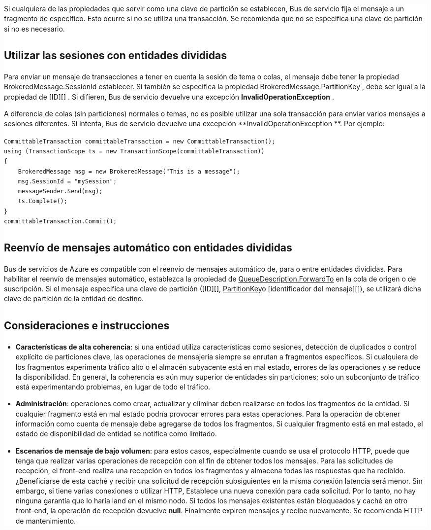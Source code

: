 Si cualquiera de las propiedades que servir como una clave de partición se establecen, Bus de servicio fija el mensaje a un fragmento de específico. Esto ocurre si no se utiliza una transacción. Se recomienda que no se especifica una clave de partición si no es necesario.

## <a name="using-sessions-with-partitioned-entities"></a>Utilizar las sesiones con entidades divididas

Para enviar un mensaje de transacciones a tener en cuenta la sesión de tema o colas, el mensaje debe tener la propiedad [BrokeredMessage.SessionId][] establecer. Si también se especifica la propiedad [BrokeredMessage.PartitionKey][] , debe ser igual a la propiedad de [ID][] . Si difieren, Bus de servicio devuelve una excepción **InvalidOperationException** .

A diferencia de colas (sin particiones) normales o temas, no es posible utilizar una sola transacción para enviar varios mensajes a sesiones diferentes. Si intenta, Bus de servicio devuelve una excepción **InvalidOperationException **. Por ejemplo:

```
CommittableTransaction committableTransaction = new CommittableTransaction();
using (TransactionScope ts = new TransactionScope(committableTransaction))
{
    BrokeredMessage msg = new BrokeredMessage("This is a message");
    msg.SessionId = "mySession";
    messageSender.Send(msg); 
    ts.Complete();
}
committableTransaction.Commit();
```

## <a name="automatic-message-forwarding-with-partitioned-entities"></a>Reenvío de mensajes automático con entidades divididas

Bus de servicios de Azure es compatible con el reenvío de mensajes automático de, para o entre entidades divididas. Para habilitar el reenvío de mensajes automático, establezca la propiedad de [QueueDescription.ForwardTo][] en la cola de origen o de suscripción. Si el mensaje especifica una clave de partición ([ID][], [PartitionKey][]o [identificador del mensaje][]), se utilizará dicha clave de partición de la entidad de destino.

## <a name="considerations-and-guidelines"></a>Consideraciones e instrucciones

- **Características de alta coherencia**: si una entidad utiliza características como sesiones, detección de duplicados o control explícito de particiones clave, las operaciones de mensajería siempre se enrutan a fragmentos específicos. Si cualquiera de los fragmentos experimenta tráfico alto o el almacén subyacente está en mal estado, errores de las operaciones y se reduce la disponibilidad. En general, la coherencia es aún muy superior de entidades sin particiones; solo un subconjunto de tráfico está experimentando problemas, en lugar de todo el tráfico.
- **Administración**: operaciones como crear, actualizar y eliminar deben realizarse en todos los fragmentos de la entidad. Si cualquier fragmento está en mal estado podría provocar errores para estas operaciones. Para la operación de obtener información como cuenta de mensaje debe agregarse de todos los fragmentos. Si cualquier fragmento está en mal estado, el estado de disponibilidad de entidad se notifica como limitado.
- **Escenarios de mensaje de bajo volumen**: para estos casos, especialmente cuando se usa el protocolo HTTP, puede que tenga que realizar varias operaciones de recepción con el fin de obtener todos los mensajes. Para las solicitudes de recepción, el front-end realiza una recepción en todos los fragmentos y almacena todas las respuestas que ha recibido. ¿Beneficiarse de esta caché y recibir una solicitud de recepción subsiguientes en la misma conexión latencia será menor. Sin embargo, si tiene varias conexiones o utilizar HTTP, Establece una nueva conexión para cada solicitud. Por lo tanto, no hay ninguna garantía que lo haría land en el mismo nodo. Si todos los mensajes existentes están bloqueados y caché en otro front-end, la operación de recepción devuelve **null**. Finalmente expiren mensajes y recibe nuevamente. Se recomienda HTTP de mantenimiento.

  [Arquitectura de Bus de servicio]: service-bus-architecture.md
  [Portal de Azure]: https://portal.azure.com
  [QueueDescription.EnablePartitioning]: https://msdn.microsoft.com/library/azure/microsoft.servicebus.messaging.queuedescription.enablepartitioning.aspx
  [TopicDescription.EnablePartitioning]: https://msdn.microsoft.com/library/azure/microsoft.servicebus.messaging.topicdescription.enablepartitioning.aspx
  [BrokeredMessage.SessionId]: https://msdn.microsoft.com/library/azure/microsoft.servicebus.messaging.brokeredmessage.sessionid.aspx
  [BrokeredMessage.PartitionKey]: https://msdn.microsoft.com/library/azure/microsoft.servicebus.messaging.brokeredmessage.partitionkey.aspx
  [Id. de sesión]: https://msdn.microsoft.com/library/azure/microsoft.servicebus.messaging.brokeredmessage.sessionid.aspx
  [PartitionKey]: https://msdn.microsoft.com/library/azure/microsoft.servicebus.messaging.brokeredmessage.partitionkey.aspx
  [QueueDescription.RequiresDuplicateDetection]: https://msdn.microsoft.com/library/azure/microsoft.servicebus.messaging.queuedescription.requiresduplicatedetection.aspx
  [BrokeredMessage.MessageId]: https://msdn.microsoft.com/library/azure/microsoft.servicebus.messaging.brokeredmessage.messageid.aspx
  [Id. de mensaje]: https://msdn.microsoft.com/library/azure/microsoft.servicebus.messaging.brokeredmessage.messageid.aspx
  [QueueDescription.RequiresDuplicateDetection]: https://msdn.microsoft.com/library/azure/microsoft.servicebus.messaging.queuedescription.requiresduplicatedetection.aspx
  [MessagingFactorySettings.OperationTimeout]: https://msdn.microsoft.com/library/azure/microsoft.servicebus.messaging.messagingfactorysettings.operationtimeout.aspx
  [OperationTimeout]: https://msdn.microsoft.com/library/azure/microsoft.servicebus.messaging.messagingfactorysettings.operationtimeout.aspx
  [QueueDescription.ForwardTo]: https://msdn.microsoft.com/library/azure/microsoft.servicebus.messaging.queuedescription.forwardto.aspx
  [Compatibilidad con AMQP 1.0 Bus de servicio particiones colas y temas]: service-bus-partitioned-queues-and-topics-amqp-overview.md